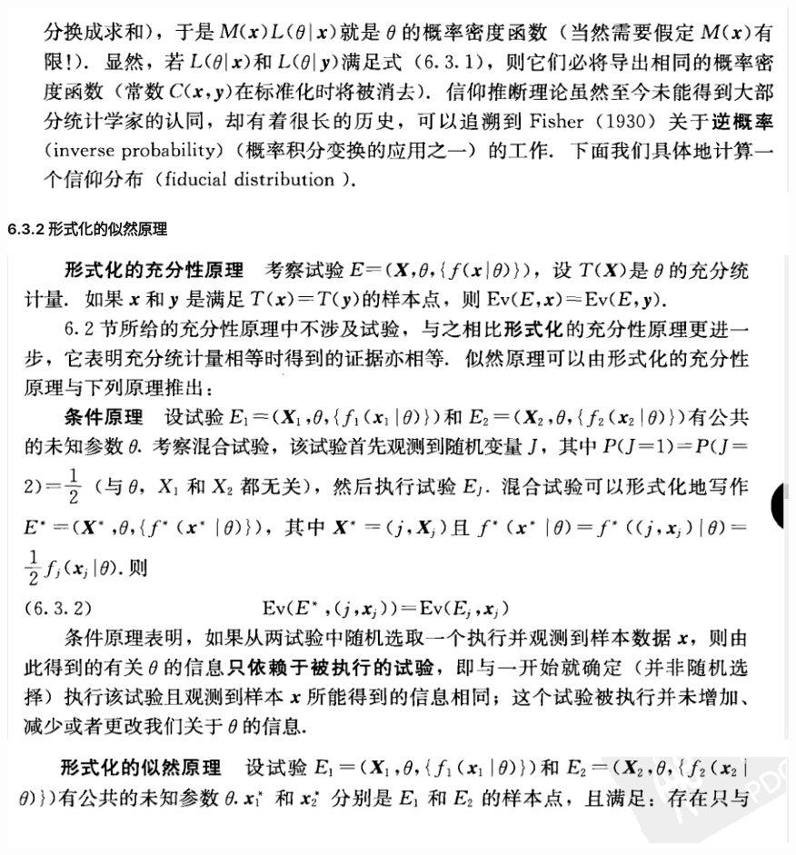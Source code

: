 ![image-20200713200038291](%E7%BB%9F%E8%AE%A1%E6%8E%A8%E6%96%AD%E8%AF%BE%E4%BB%B66/image-20200713200038291.png)

### 6.3.2 形式化的似然原理

![image-20200713200114467](%E7%BB%9F%E8%AE%A1%E6%8E%A8%E6%96%AD%E8%AF%BE%E4%BB%B66/image-20200713200114467.png)

![image-20200713200138540](%E7%BB%9F%E8%AE%A1%E6%8E%A8%E6%96%AD%E8%AF%BE%E4%BB%B66/image-20200713200138540.png)
